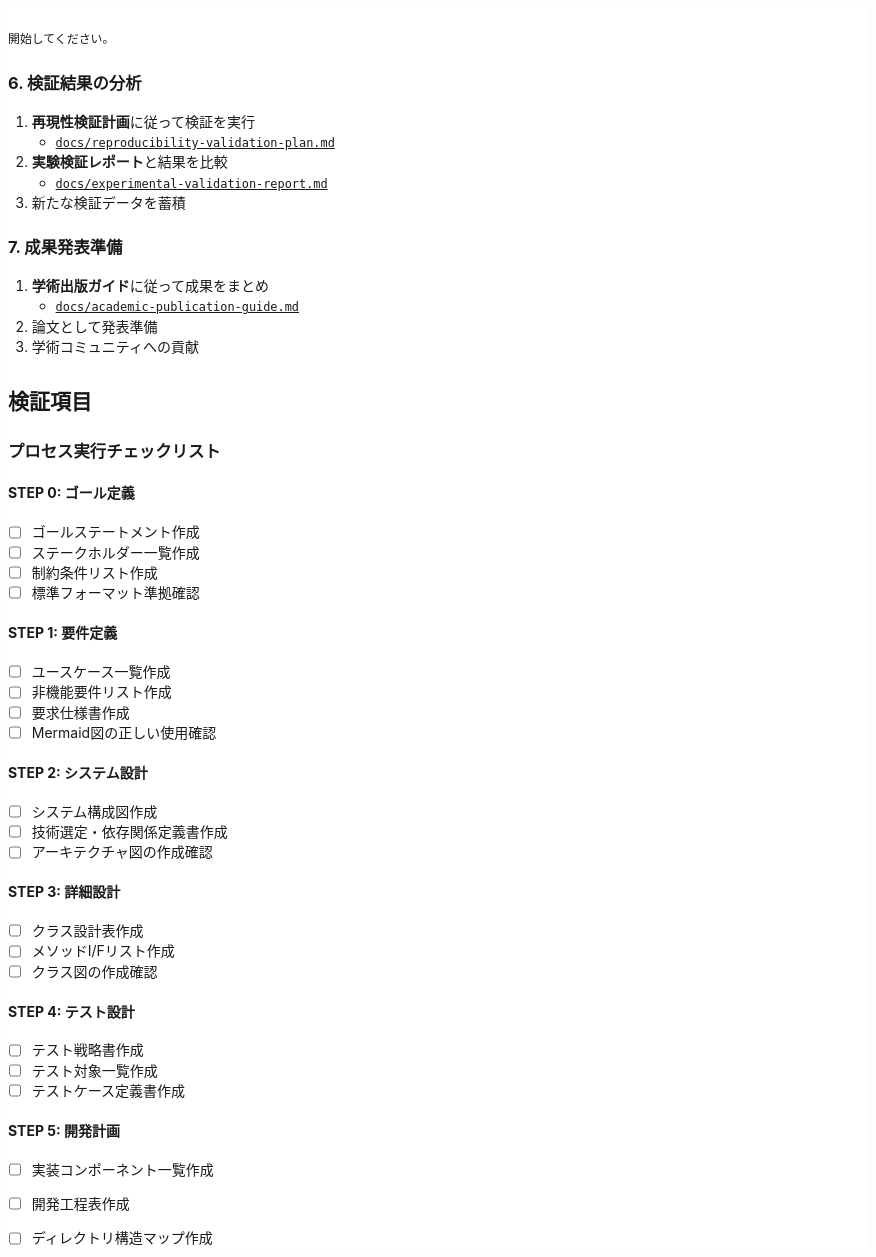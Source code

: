 ```

開始してください。
```

### 6. 検証結果の分析

1. **再現性検証計画**に従って検証を実行
   - [`docs/reproducibility-validation-plan.md`][docs_reproducibility-validation-plan]
2. **実験検証レポート**と結果を比較
   - [`docs/experimental-validation-report.md`][docs_experimental-validation-report]
3. 新たな検証データを蓄積

### 7. 成果発表準備

1. **学術出版ガイド**に従って成果をまとめ
   - [`docs/academic-publication-guide.md`][docs_academic-publication-guide]
2. 論文として発表準備
3. 学術コミュニティへの貢献

## 検証項目

### プロセス実行チェックリスト

#### STEP 0: ゴール定義
- [ ] ゴールステートメント作成
- [ ] ステークホルダー一覧作成
- [ ] 制約条件リスト作成
- [ ] 標準フォーマット準拠確認

#### STEP 1: 要件定義
- [ ] ユースケース一覧作成
- [ ] 非機能要件リスト作成
- [ ] 要求仕様書作成
- [ ] Mermaid図の正しい使用確認

#### STEP 2: システム設計
- [ ] システム構成図作成
- [ ] 技術選定・依存関係定義書作成
- [ ] アーキテクチャ図の作成確認

#### STEP 3: 詳細設計
- [ ] クラス設計表作成
- [ ] メソッドI/Fリスト作成
- [ ] クラス図の作成確認

#### STEP 4: テスト設計
- [ ] テスト戦略書作成
- [ ] テスト対象一覧作成
- [ ] テストケース定義書作成

#### STEP 5: 開発計画
- [ ] 実装コンポーネント一覧作成
- [ ] 開発工程表作成
- [ ] ディレクトリ構造マップ作成


[docs_project-overview]: /docs/project-specific/project-overview.md
[docs_document-format-specifications]: /docs/templates/document-format-specifications.md
[docs_cline-process-engineering-rules]: /docs/templates/cline-process-engineering-rules.md
[docs_cline-custom-instructions]: /docs/templates/cline-custom-instructions.md
[docs_human-vs-ai-coding-process-engineering-paper]: /docs/theory/human-vs-ai-coding-process-engineering-paper-v1.2-part1.md
[docs_ai-coding-development-process]: /docs/theory/ai-coding-development-process-v1.3-part1.md
[docs_experimental-validation-report]: /docs/theory/experimental-validation-report.md
[docs_reproducibility-validation-plan]: /docs/theory/reproducibility-validation-plan.md
[docs_related-research-analysis]: /docs/theory/related-research-analysis.md
[docs_academic-publication-guide]: /docs/theory/academic-publication-guide.md